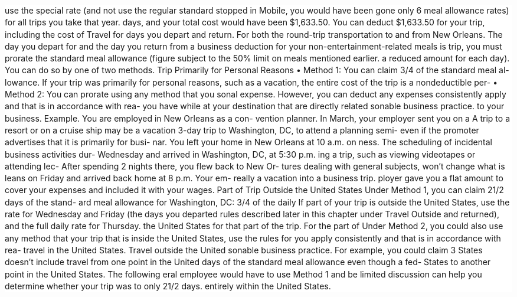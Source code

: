 use the special rate (and not use the regular standard             stopped in Mobile, you would have been gone only 6
meal allowance rates) for all trips you take that year.            days, and your total cost would have been $1,633.50. You
                                                                   can deduct $1,633.50 for your trip, including the cost of
Travel for days you depart and return. For both the                round-trip transportation to and from New Orleans. The
day you depart for and the day you return from a business          deduction for your non-entertainment-related meals is
trip, you must prorate the standard meal allowance (figure         subject to the 50% limit on meals mentioned earlier.
a reduced amount for each day). You can do so by one of
two methods.                                                       Trip Primarily for Personal Reasons
 • Method 1: You can claim 3/4 of the standard meal al-
    lowance.                                                       If your trip was primarily for personal reasons, such as a
                                                                   vacation, the entire cost of the trip is a nondeductible per-
 • Method 2: You can prorate using any method that you
                                                                   sonal expense. However, you can deduct any expenses
    consistently apply and that is in accordance with rea-
                                                                   you have while at your destination that are directly related
    sonable business practice.
                                                                   to your business.
   Example. You are employed in New Orleans as a con-
vention planner. In March, your employer sent you on a                A trip to a resort or on a cruise ship may be a vacation
3-day trip to Washington, DC, to attend a planning semi-           even if the promoter advertises that it is primarily for busi-
nar. You left your home in New Orleans at 10 a.m. on               ness. The scheduling of incidental business activities dur-
Wednesday and arrived in Washington, DC, at 5:30 p.m.              ing a trip, such as viewing videotapes or attending lec-
After spending 2 nights there, you flew back to New Or-            tures dealing with general subjects, won’t change what is
leans on Friday and arrived back home at 8 p.m. Your em-           really a vacation into a business trip.
ployer gave you a flat amount to cover your expenses and
included it with your wages.                                       Part of Trip Outside the United States
   Under Method 1, you can claim 21/2 days of the stand-
ard meal allowance for Washington, DC: 3/4 of the daily            If part of your trip is outside the United States, use the
rate for Wednesday and Friday (the days you departed               rules described later in this chapter under Travel Outside
and returned), and the full daily rate for Thursday.               the United States for that part of the trip. For the part of
   Under Method 2, you could also use any method that              your trip that is inside the United States, use the rules for
you apply consistently and that is in accordance with rea-         travel in the United States. Travel outside the United
sonable business practice. For example, you could claim 3          States doesn’t include travel from one point in the United
days of the standard meal allowance even though a fed-             States to another point in the United States. The following
eral employee would have to use Method 1 and be limited            discussion can help you determine whether your trip was
to only 21/2 days.                                                 entirely within the United States.
